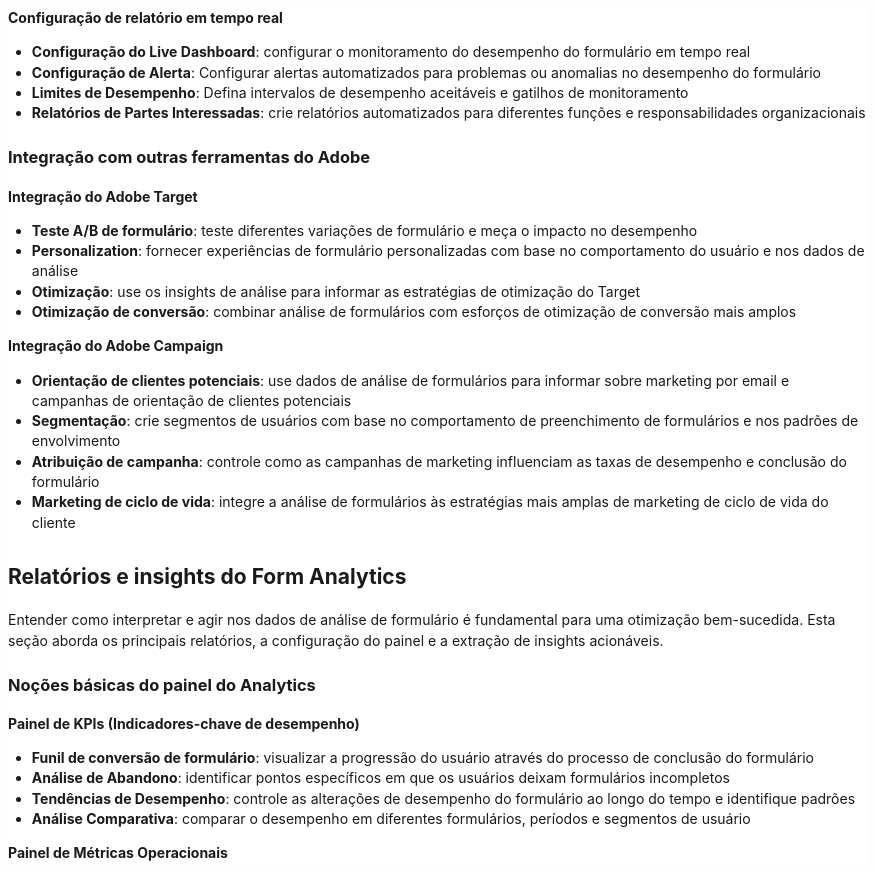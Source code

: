 **Configuração de relatório em tempo real**

- **Configuração do Live Dashboard**: configurar o monitoramento do desempenho do formulário em tempo real
- **Configuração de Alerta**: Configurar alertas automatizados para problemas ou anomalias no desempenho do formulário
- **Limites de Desempenho**: Defina intervalos de desempenho aceitáveis e gatilhos de monitoramento
- **Relatórios de Partes Interessadas**: crie relatórios automatizados para diferentes funções e responsabilidades organizacionais

### Integração com outras ferramentas do Adobe

**Integração do Adobe Target**

- **Teste A/B de formulário**: teste diferentes variações de formulário e meça o impacto no desempenho
- **Personalization**: fornecer experiências de formulário personalizadas com base no comportamento do usuário e nos dados de análise
- **Otimização**: use os insights de análise para informar as estratégias de otimização do Target
- **Otimização de conversão**: combinar análise de formulários com esforços de otimização de conversão mais amplos

**Integração do Adobe Campaign**

- **Orientação de clientes potenciais**: use dados de análise de formulários para informar sobre marketing por email e campanhas de orientação de clientes potenciais
- **Segmentação**: crie segmentos de usuários com base no comportamento de preenchimento de formulários e nos padrões de envolvimento
- **Atribuição de campanha**: controle como as campanhas de marketing influenciam as taxas de desempenho e conclusão do formulário
- **Marketing de ciclo de vida**: integre a análise de formulários às estratégias mais amplas de marketing de ciclo de vida do cliente

## Relatórios e insights do Form Analytics

Entender como interpretar e agir nos dados de análise de formulário é fundamental para uma otimização bem-sucedida. Esta seção aborda os principais relatórios, a configuração do painel e a extração de insights acionáveis.

### Noções básicas do painel do Analytics

**Painel de KPIs (Indicadores-chave de desempenho)**

- **Funil de conversão de formulário**: visualizar a progressão do usuário através do processo de conclusão do formulário
- **Análise de Abandono**: identificar pontos específicos em que os usuários deixam formulários incompletos
- **Tendências de Desempenho**: controle as alterações de desempenho do formulário ao longo do tempo e identifique padrões
- **Análise Comparativa**: comparar o desempenho em diferentes formulários, períodos e segmentos de usuário

**Painel de Métricas Operacionais**
